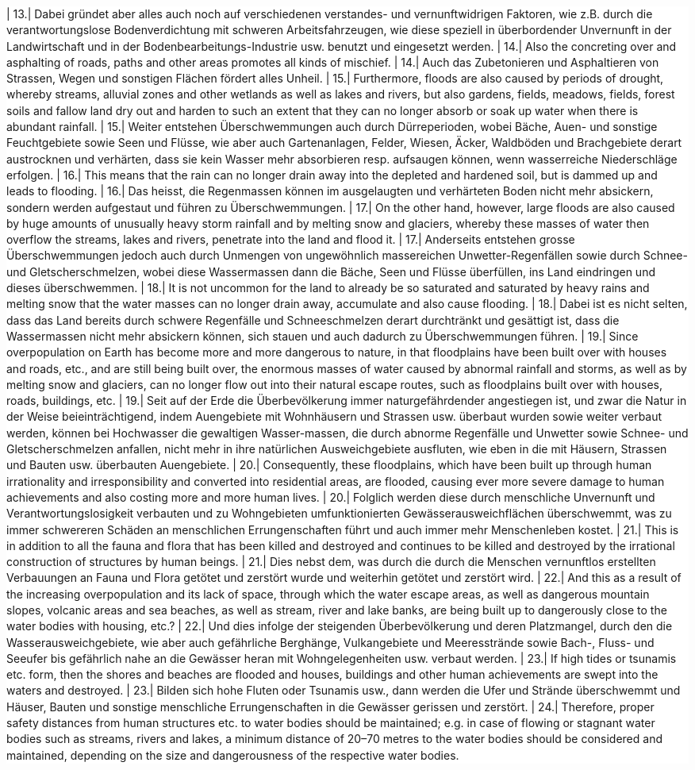 | 13.| Dabei gründet aber alles auch noch auf verschiedenen verstandes- und vernunftwidrigen Faktoren, wie z.B. durch die verantwortungslose Bodenverdichtung mit schweren Arbeitsfahrzeugen, wie diese speziell in überbordender Unvernunft in der Landwirtschaft und in der Bodenbearbeitungs-Industrie usw. benutzt und eingesetzt werden.
| 14.| Also the concreting over and asphalting of roads, paths and other areas promotes all kinds of mischief.
| 14.| Auch das Zubetonieren und Asphaltieren von Strassen, Wegen und sonstigen Flächen fördert alles Unheil.
| 15.| Furthermore, floods are also caused by periods of drought, whereby streams, alluvial zones and other wetlands as well as lakes and rivers, but also gardens, fields, meadows, fields, forest soils and fallow land dry out and harden to such an extent that they can no longer absorb or soak up water when there is abundant rainfall.
| 15.| Weiter entstehen Überschwemmungen auch durch Dürreperioden, wobei Bäche, Auen- und sonstige Feuchtgebiete sowie Seen und Flüsse, wie aber auch Gartenanlagen, Felder, Wiesen, Äcker, Waldböden und Brachgebiete derart austrocknen und verhärten, dass sie kein Wasser mehr absorbieren resp. aufsaugen können, wenn wasserreiche Niederschläge erfolgen.
| 16.| This means that the rain can no longer drain away into the depleted and hardened soil, but is dammed up and leads to flooding.
| 16.| Das heisst, die Regenmassen können im ausgelaugten und verhärteten Boden nicht mehr absickern, sondern werden aufgestaut und führen zu Überschwemmungen.
| 17.| On the other hand, however, large floods are also caused by huge amounts of unusually heavy storm rainfall and by melting snow and glaciers, whereby these masses of water then overflow the streams, lakes and rivers, penetrate into the land and flood it.
| 17.| Anderseits entstehen grosse Überschwemmungen jedoch auch durch Unmengen von ungewöhnlich massereichen Unwetter-Regenfällen sowie durch Schnee- und Gletscherschmelzen, wobei diese Wassermassen dann die Bäche, Seen und Flüsse überfüllen, ins Land eindringen und dieses überschwemmen.
| 18.| It is not uncommon for the land to already be so saturated and saturated by heavy rains and melting snow that the water masses can no longer drain away, accumulate and also cause flooding.
| 18.| Dabei ist es nicht selten, dass das Land bereits durch schwere Regenfälle und Schneeschmelzen derart durchtränkt und gesättigt ist, dass die Wassermassen nicht mehr absickern können, sich stauen und auch dadurch zu Überschwemmungen führen.
| 19.| Since overpopulation on Earth has become more and more dangerous to nature, in that floodplains have been built over with houses and roads, etc., and are still being built over, the enormous masses of water caused by abnormal rainfall and storms, as well as by melting snow and glaciers, can no longer flow out into their natural escape routes, such as floodplains built over with houses, roads, buildings, etc.
| 19.| Seit auf der Erde die Überbevölkerung immer naturgefährdender angestiegen ist, und zwar die Natur in der Weise beieinträchtigend, indem Auengebiete mit Wohnhäusern und Strassen usw. überbaut wurden sowie weiter verbaut werden, können bei Hochwasser die gewaltigen Wasser-massen, die durch abnorme Regenfälle und Unwetter sowie Schnee- und Gletscherschmelzen anfallen, nicht mehr in ihre natürlichen Ausweichgebiete ausfluten, wie eben in die mit Häusern, Strassen und Bauten usw. überbauten Auengebiete.
| 20.| Consequently, these floodplains, which have been built up through human irrationality and irresponsibility and converted into residential areas, are flooded, causing ever more severe damage to human achievements and also costing more and more human lives.
| 20.| Folglich werden diese durch menschliche Unvernunft und Verantwortungslosigkeit verbauten und zu Wohngebieten umfunktionierten Gewässerausweichflächen überschwemmt, was zu immer schwereren Schäden an menschlichen Errungenschaften führt und auch immer mehr Menschenleben kostet.
| 21.| This is in addition to all the fauna and flora that has been killed and destroyed and continues to be killed and destroyed by the irrational construction of structures by human beings.
| 21.| Dies nebst dem, was durch die durch die Menschen vernunftlos erstellten Verbauungen an Fauna und Flora getötet und zerstört wurde und weiterhin getötet und zerstört wird.
| 22.| And this as a result of the increasing overpopulation and its lack of space, through which the water escape areas, as well as dangerous mountain slopes, volcanic areas and sea beaches, as well as stream, river and lake banks, are being built up to dangerously close to the water bodies with housing, etc.?
| 22.| Und dies infolge der steigenden Überbevölkerung und deren Platzmangel, durch den die Wasserausweichgebiete, wie aber auch gefährliche Berghänge, Vulkangebiete und Meeresstrände sowie Bach-, Fluss- und Seeufer bis gefährlich nahe an die Gewässer heran mit Wohngelegenheiten usw. verbaut werden.
| 23.| If high tides or tsunamis etc. form, then the shores and beaches are flooded and houses, buildings and other human achievements are swept into the waters and destroyed.
| 23.| Bilden sich hohe Fluten oder Tsunamis usw., dann werden die Ufer und Strände überschwemmt und Häuser, Bauten und sonstige menschliche Errungenschaften in die Gewässer gerissen und zerstört.
| 24.| Therefore, proper safety distances from human structures etc. to water bodies should be maintained; e.g. in case of flowing or stagnant water bodies such as streams, rivers and lakes, a minimum distance of 20–70 metres to the water bodies should be considered and maintained, depending on the size and dangerousness of the respective water bodies.
